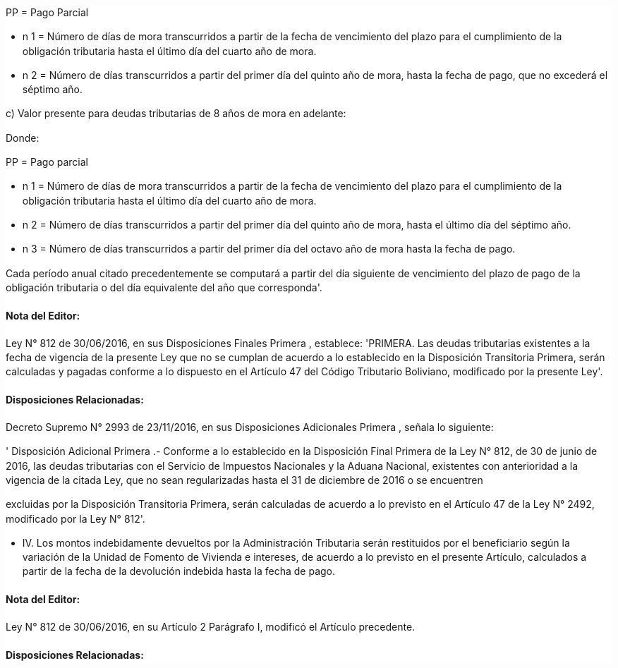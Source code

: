 PP = Pago Parcial

- n 1 = Número de días de mora transcurridos a partir de la fecha de vencimiento del plazo para el cumplimiento de la obligación tributaria hasta el último día del cuarto año de mora.

- n 2 = Número de días transcurridos a partir del primer día del quinto año de mora, hasta la fecha de pago, que no excederá el séptimo año.

c) Valor presente para deudas tributarias de 8 años de mora en adelante:



Donde:

PP = Pago parcial

- n 1 = Número de días de mora transcurridos a partir de la fecha de vencimiento del plazo para el cumplimiento de la obligación tributaria hasta el último día del cuarto año de mora.

- n 2 = Número de días transcurridos a partir del primer día del quinto año de mora, hasta el último día del séptimo año.

- n 3 = Número de días transcurridos a partir del primer día del octavo año de mora hasta la fecha de pago.

Cada período anual citado precedentemente se computará a partir del día siguiente de vencimiento del plazo de pago de la obligación tributaria o del día equivalente del año que corresponda'.

#### Nota del Editor:

Ley N° 812 de 30/06/2016, en sus Disposiciones Finales Primera , establece: 'PRIMERA. Las deudas tributarias existentes a la fecha de vigencia de la presente Ley que no se cumplan de acuerdo a lo establecido en la Disposición Transitoria Primera, serán calculadas y pagadas conforme a lo dispuesto en el Artículo 47 del Código Tributario Boliviano, modificado por la presente Ley'.

#### Disposiciones Relacionadas:

Decreto Supremo N° 2993 de 23/11/2016, en sus Disposiciones Adicionales Primera , señala lo siguiente:

' Disposición Adicional Primera .- Conforme a lo establecido en la Disposición Final Primera de la Ley N° 812, de 30 de junio de 2016, las deudas tributarias con el Servicio de Impuestos Nacionales y la Aduana Nacional, existentes con anterioridad a la vigencia de la citada Ley, que no sean regularizadas hasta el 31 de diciembre de 2016 o se encuentren

excluidas por la Disposición Transitoria Primera, serán calculadas de acuerdo a lo previsto en el Artículo 47 de la Ley N° 2492, modificado por la Ley N° 812'.

- IV. Los montos indebidamente devueltos por la Administración Tributaria serán restituidos por el beneficiario según la variación de la Unidad de Fomento de Vivienda e intereses, de acuerdo a lo previsto en el presente Artículo, calculados a partir de la fecha de la devolución indebida hasta la fecha de pago.

#### Nota del Editor:

Ley N° 812 de 30/06/2016, en su Artículo 2 Parágrafo I, modificó el Artículo precedente.

#### Disposiciones Relacionadas:
